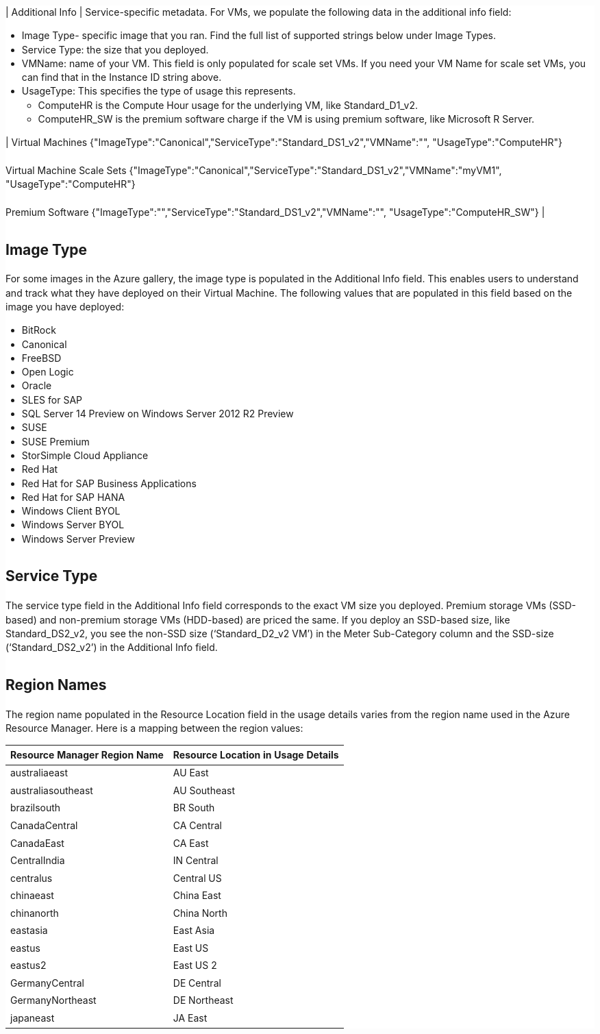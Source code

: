 | Additional Info    | Service-specific metadata. For VMs, we populate the following data in the additional info field: <ul><li>Image Type- specific image that you ran. Find the full list of supported strings below under Image Types.</li><li>Service Type: the size that you deployed.</li><li>VMName: name of your VM. This field is only populated for scale set VMs. If you need your VM Name for scale set VMs, you can find that in the Instance ID string above.</li><li>UsageType: This specifies the type of usage this represents.<ul><li>ComputeHR is the Compute Hour usage for the underlying VM, like Standard_D1_v2.</li><li>ComputeHR_SW is the premium software charge if the VM is using premium software, like Microsoft R Server.</li></ul></li></ul>    | Virtual Machines {"ImageType":"Canonical","ServiceType":"Standard_DS1_v2","VMName":"", "UsageType":"ComputeHR"}<br><br>Virtual Machine Scale Sets {"ImageType":"Canonical","ServiceType":"Standard_DS1_v2","VMName":"myVM1", "UsageType":"ComputeHR"}<br><br>Premium Software {"ImageType":"","ServiceType":"Standard_DS1_v2","VMName":"", "UsageType":"ComputeHR_SW"} |

## Image Type
For some images in the Azure gallery, the image type is populated in the Additional Info field. This enables users to understand and track what they have deployed on their Virtual Machine. The following values that are populated in this field based on the image you have deployed:
  - BitRock 
  - Canonical 
  - FreeBSD 
  - Open Logic 
  - Oracle 
  - SLES for SAP 
  - SQL Server 14 Preview on Windows Server 2012 R2 Preview 
  - SUSE
  - SUSE Premium
  - StorSimple Cloud Appliance 
  - Red Hat
  - Red Hat for SAP Business Applications     
  - Red Hat for SAP HANA 
  - Windows Client BYOL 
  - Windows Server BYOL 
  - Windows Server Preview 

## Service Type
The service type field in the Additional Info field corresponds to the exact VM size you deployed. Premium storage VMs (SSD-based) and non-premium storage VMs (HDD-based) are priced the same. If you deploy an SSD-based size, like Standard\_DS2\_v2, you see the non-SSD size (‘Standard\_D2\_v2 VM’) in the Meter Sub-Category column and the SSD-size (‘Standard\_DS2\_v2’)
in the Additional Info field.

## Region Names
The region name populated in the Resource Location field in the usage details varies from the region name used in the Azure Resource Manager. Here is a mapping between the region values:

|    **Resource Manager Region Name**       |    **Resource Location in Usage Details**    |
|--------------------------|------------------------------------------|
|    australiaeast         |    AU East                               |
|    australiasoutheast    |    AU Southeast                          |
|    brazilsouth           |    BR South                              |
|    CanadaCentral         |    CA Central                            |
|    CanadaEast            |    CA East                               |
|    CentralIndia          |    IN Central                            |
|    centralus             |    Central US                            |
|    chinaeast             |    China East                            |
|    chinanorth            |    China North                           |
|    eastasia              |    East Asia                             |
|    eastus                |    East US                               |
|    eastus2               |    East US 2                             |
|    GermanyCentral        |    DE Central                            |
|    GermanyNortheast      |    DE Northeast                          |
|    japaneast             |    JA East                               |